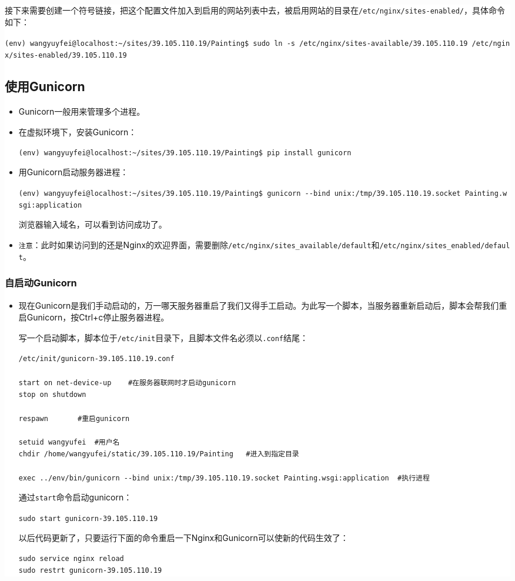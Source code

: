   接下来需要创建一个符号链接，把这个配置文件加入到启用的网站列表中去，被启用网站的目录在`/etc/nginx/sites-enabled/`，具体命令如下：

  ```
  (env) wangyuyfei@localhost:~/sites/39.105.110.19/Painting$ sudo ln -s /etc/nginx/sites-available/39.105.110.19 /etc/nginx/sites-enabled/39.105.110.19
  ```

## 使用Gunicorn

* Gunicorn一般用来管理多个进程。

* 在虚拟环境下，安装Gunicorn：

  ```
  (env) wangyuyfei@localhost:~/sites/39.105.110.19/Painting$ pip install gunicorn
  ```

* 用Gunicorn启动服务器进程：

  ```
  (env) wangyuyfei@localhost:~/sites/39.105.110.19/Painting$ gunicorn --bind unix:/tmp/39.105.110.19.socket Painting.wsgi:application
  ```

  浏览器输入域名，可以看到访问成功了。

* `注意`：此时如果访问到的还是Nginx的欢迎界面，需要删除`/etc/nginx/sites_available/default`和`/etc/nginx/sites_enabled/default`。

### 自启动Gunicorn

* 现在Gunicorn是我们手动启动的，万一哪天服务器重启了我们又得手工启动。为此写一个脚本，当服务器重新启动后，脚本会帮我们重启Gunicorn，按Ctrl+c停止服务器进程。

  写一个启动脚本，脚本位于`/etc/init`目录下，且脚本文件名必须以`.conf`结尾：

  ```
  /etc/init/gunicorn-39.105.110.19.conf
  
  start on net-device-up	#在服务器联网时才启动gunicorn
  stop on shutdown	
  
  respawn		#重启gunicorn
  
  setuid wangyufei	#用户名
  chdir /home/wangyufei/static/39.105.110.19/Painting	#进入到指定目录
  
  exec ../env/bin/gunicorn --bind unix:/tmp/39.105.110.19.socket Painting.wsgi:application	#执行进程
  ```

  通过`start`命令启动gunicorn：

  ```
  sudo start gunicorn-39.105.110.19
  ```

  以后代码更新了，只要运行下面的命令重启一下Nginx和Gunicorn可以使新的代码生效了：

  ```
  sudo service nginx reload 
  sudo restrt gunicorn-39.105.110.19
  ```
